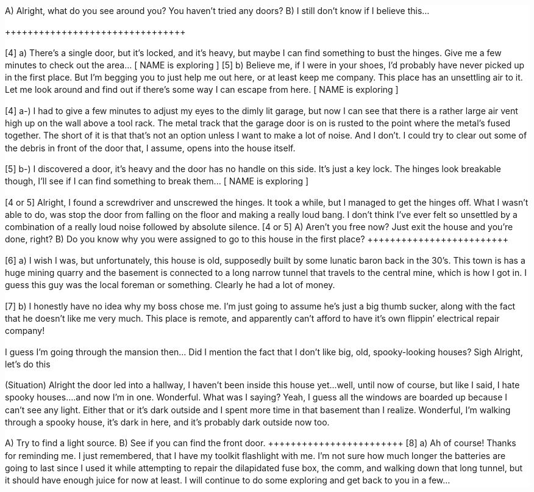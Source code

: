 A) Alright, what do you see around you? You haven’t tried any doors?
B) I still don’t know if I believe this…

++++++++++++++++++++++++++++++++

[4] a) There’s a single door, but it’s locked, and it’s heavy, but maybe I can find something to bust the hinges. Give me a few minutes to check out the area…
[ NAME is exploring ]
[5] b) Believe me, if I were in your shoes, I’d probably have never picked up in the first place. But I’m begging you to just help me out here, or at least keep me company. This place has an unsettling air to it. Let me look around and find out if there’s some way I can escape from here.
[ NAME is exploring ]

[4] a-) I had to give a few minutes to adjust my eyes to the dimly lit garage, but now I can see that there is a rather large air vent high up on the wall above a tool rack. The metal track that the garage door is on is rusted to the point where the metal’s fused together. The short of it is that that’s not an option unless I want to make a lot of noise. And I don’t. I could try to clear out some of the debris in front of the door that, I assume, opens into the house itself.

[5] b-) I discovered a door, it’s heavy and the door has no handle on this side. It’s just a key lock. The hinges look breakable though, I’ll see if I can find something to break them...
[ NAME is exploring ]

[4 or 5]
Alright, I found a screwdriver and unscrewed the hinges. It took a while, but I managed to get the hinges off. What I wasn’t able to do, was stop the door from falling on the floor and making a really loud bang. I don’t think I’ve ever felt so unsettled by a combination of a really loud noise followed by absolute silence.
[4 or 5]
 A) Aren’t you free now? Just exit the house and you’re done, right?
 B) Do you know why you were assigned to go to this house in the first place?
+++++++++++++++++++++++++

[6] a) I wish I was, but unfortunately, this house is old, supposedly built by some lunatic baron back in the 30’s. This town is has a huge mining quarry and the basement is connected to a long narrow tunnel that travels to the central mine, which is how I got in. I guess this guy was the local foreman or something. Clearly he had a lot of money.

[7] b) I honestly have no idea why my boss chose me. I’m just going to assume he’s just a big thumb sucker, along with the fact that he doesn’t like me very much. This place is remote, and apparently can’t afford to have it’s own flippin’ electrical repair company!

I guess I’m going through the mansion then…
Did I mention the fact that I don’t like big, old, spooky-looking houses?
Sigh Alright, let’s do this

(Situation)
Alright the door led into a hallway, I haven’t been inside this house yet...well, until now of course, but like I said, I hate spooky houses….and now I’m in one. Wonderful. What was I saying? Yeah, I guess all the windows are boarded up because I can’t see any light. Either that or it’s dark outside and I spent more time in that basement than I realize. Wonderful, I’m walking through a spooky house, it’s dark in here, and it’s probably dark outside now too.

A) Try to find a light source.
B) See if you can find the front door.
++++++++++++++++++++++++
[8] a) Ah of course! Thanks for reminding me. I just remembered, that I have my toolkit flashlight with me. I’m not sure how much longer the batteries are going to last since I used it while attempting to repair the dilapidated fuse box, the comm, and walking 	down that long tunnel, but it should have enough juice for now at least. I will continue to do some exploring and get back to you in a few…
